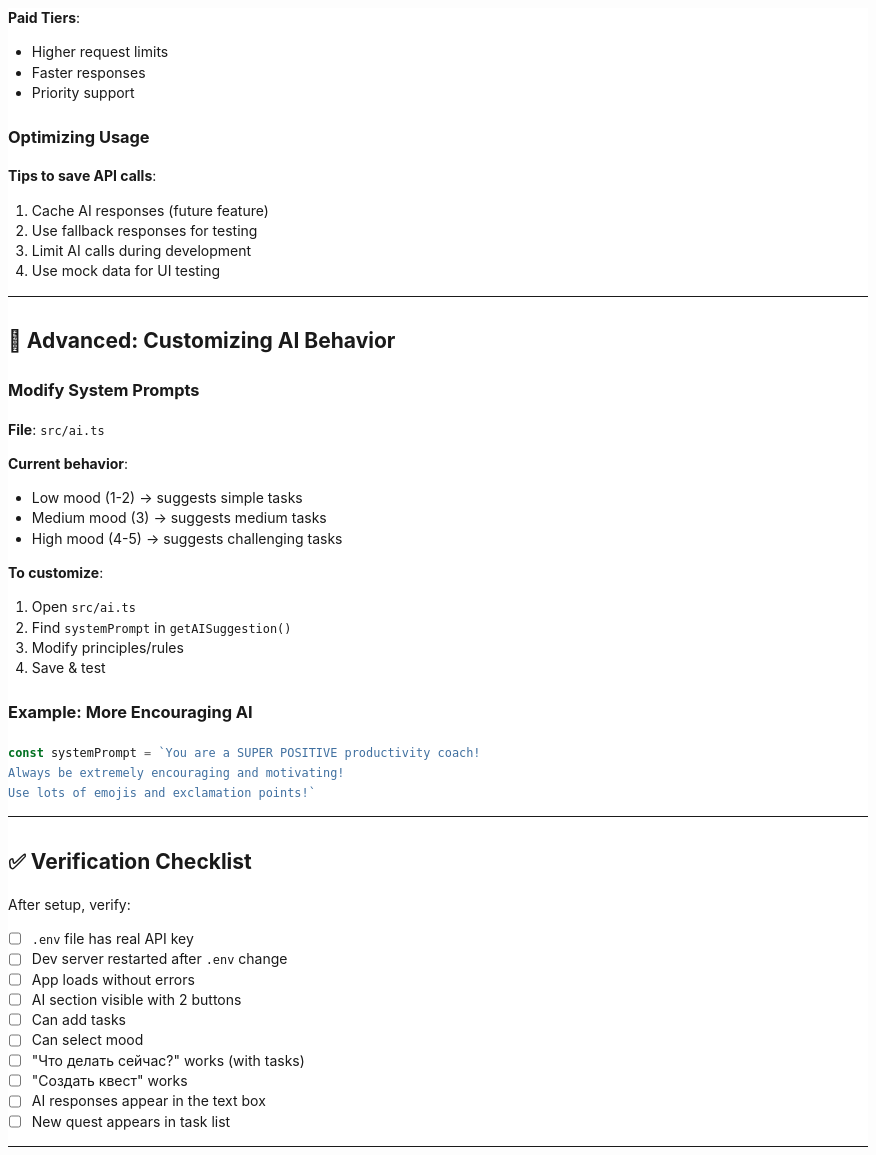 **Paid Tiers**:
- Higher request limits
- Faster responses
- Priority support

### Optimizing Usage

**Tips to save API calls**:
1. Cache AI responses (future feature)
2. Use fallback responses for testing
3. Limit AI calls during development
4. Use mock data for UI testing

---

## 🚀 Advanced: Customizing AI Behavior

### Modify System Prompts

**File**: `src/ai.ts`

**Current behavior**:
- Low mood (1-2) → suggests simple tasks
- Medium mood (3) → suggests medium tasks
- High mood (4-5) → suggests challenging tasks

**To customize**:
1. Open `src/ai.ts`
2. Find `systemPrompt` in `getAISuggestion()`
3. Modify principles/rules
4. Save & test

### Example: More Encouraging AI

```typescript
const systemPrompt = `You are a SUPER POSITIVE productivity coach!
Always be extremely encouraging and motivating!
Use lots of emojis and exclamation points!`
```

---

## ✅ Verification Checklist

After setup, verify:

- [ ] `.env` file has real API key
- [ ] Dev server restarted after `.env` change
- [ ] App loads without errors
- [ ] AI section visible with 2 buttons
- [ ] Can add tasks
- [ ] Can select mood
- [ ] "Что делать сейчас?" works (with tasks)
- [ ] "Создать квест" works
- [ ] AI responses appear in the text box
- [ ] New quest appears in task list

---